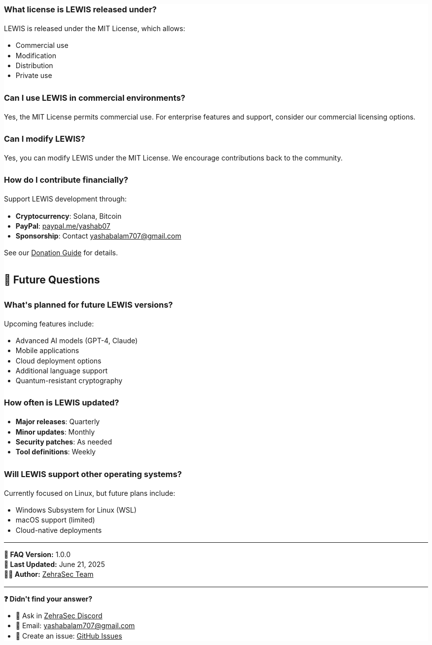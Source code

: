 ### What license is LEWIS released under?
LEWIS is released under the MIT License, which allows:
- Commercial use
- Modification
- Distribution
- Private use

### Can I use LEWIS in commercial environments?
Yes, the MIT License permits commercial use. For enterprise features and support, consider our commercial licensing options.

### Can I modify LEWIS?
Yes, you can modify LEWIS under the MIT License. We encourage contributions back to the community.

### How do I contribute financially?
Support LEWIS development through:
- **Cryptocurrency**: Solana, Bitcoin
- **PayPal**: [paypal.me/yashab07](https://paypal.me/yashab07)
- **Sponsorship**: Contact yashabalam707@gmail.com

See our [Donation Guide](../DONATE.md) for details.

## 🔮 Future Questions

### What's planned for future LEWIS versions?
Upcoming features include:
- Advanced AI models (GPT-4, Claude)
- Mobile applications
- Cloud deployment options
- Additional language support
- Quantum-resistant cryptography

### How often is LEWIS updated?
- **Major releases**: Quarterly
- **Minor updates**: Monthly
- **Security patches**: As needed
- **Tool definitions**: Weekly

### Will LEWIS support other operating systems?
Currently focused on Linux, but future plans include:
- Windows Subsystem for Linux (WSL)
- macOS support (limited)
- Cloud-native deployments

---

**📝 FAQ Version:** 1.0.0  
**📅 Last Updated:** June 21, 2025  
**👨‍💻 Author:** [ZehraSec Team](https://www.zehrasec.com)

---

**❓ Didn't find your answer?**
- 💬 Ask in [ZehraSec Discord](https://discord.gg/zehrasec)
- 📧 Email: yashabalam707@gmail.com
- 🐛 Create an issue: [GitHub Issues](https://github.com/yashab-cyber/lewis/issues)
